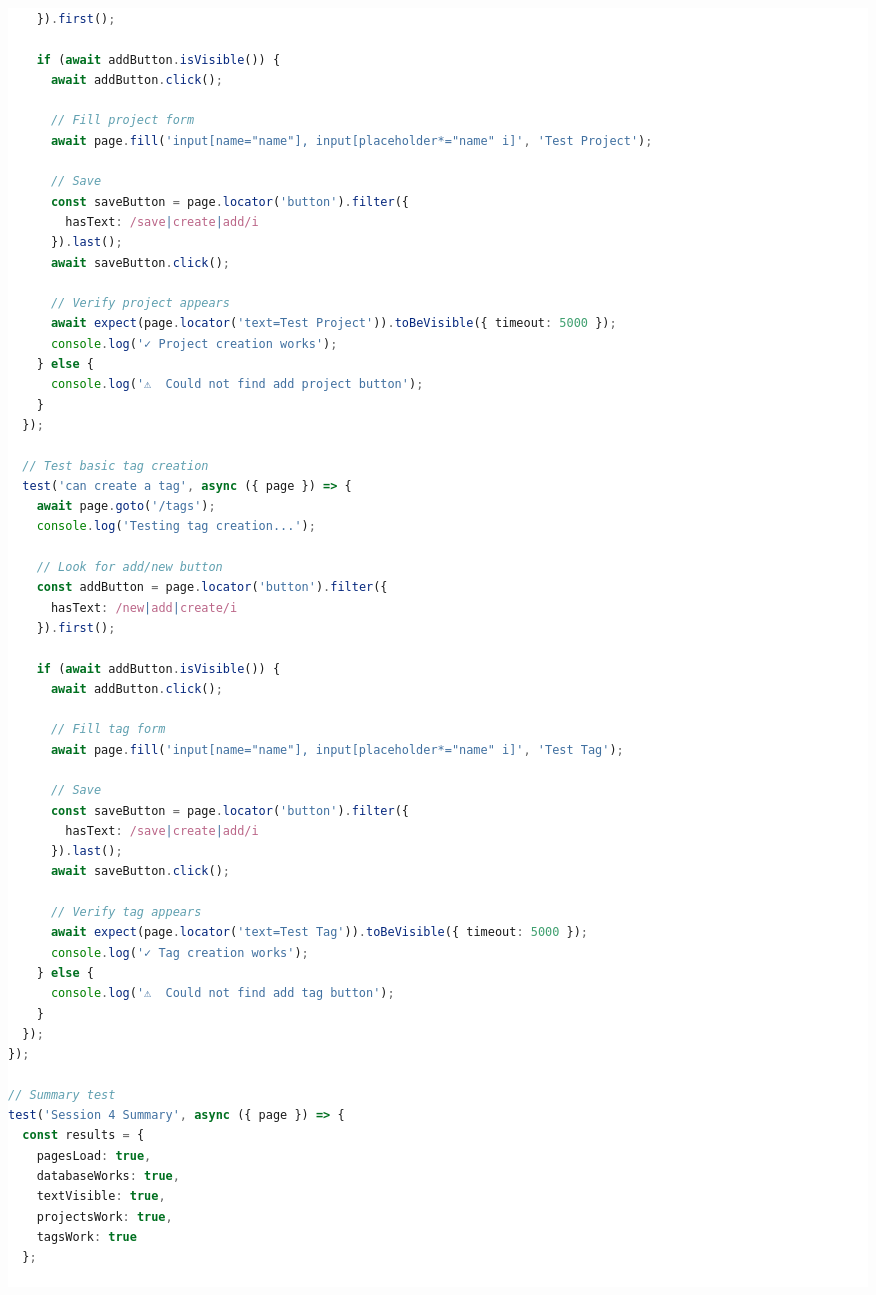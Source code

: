 ```typescript
    }).first();
    
    if (await addButton.isVisible()) {
      await addButton.click();
      
      // Fill project form
      await page.fill('input[name="name"], input[placeholder*="name" i]', 'Test Project');
      
      // Save
      const saveButton = page.locator('button').filter({ 
        hasText: /save|create|add/i 
      }).last();
      await saveButton.click();
      
      // Verify project appears
      await expect(page.locator('text=Test Project')).toBeVisible({ timeout: 5000 });
      console.log('✓ Project creation works');
    } else {
      console.log('⚠️  Could not find add project button');
    }
  });

  // Test basic tag creation
  test('can create a tag', async ({ page }) => {
    await page.goto('/tags');
    console.log('Testing tag creation...');
    
    // Look for add/new button
    const addButton = page.locator('button').filter({ 
      hasText: /new|add|create/i 
    }).first();
    
    if (await addButton.isVisible()) {
      await addButton.click();
      
      // Fill tag form
      await page.fill('input[name="name"], input[placeholder*="name" i]', 'Test Tag');
      
      // Save
      const saveButton = page.locator('button').filter({ 
        hasText: /save|create|add/i 
      }).last();
      await saveButton.click();
      
      // Verify tag appears
      await expect(page.locator('text=Test Tag')).toBeVisible({ timeout: 5000 });
      console.log('✓ Tag creation works');
    } else {
      console.log('⚠️  Could not find add tag button');
    }
  });
});

// Summary test
test('Session 4 Summary', async ({ page }) => {
  const results = {
    pagesLoad: true,
    databaseWorks: true,
    textVisible: true,
    projectsWork: true,
    tagsWork: true
  };
  
```